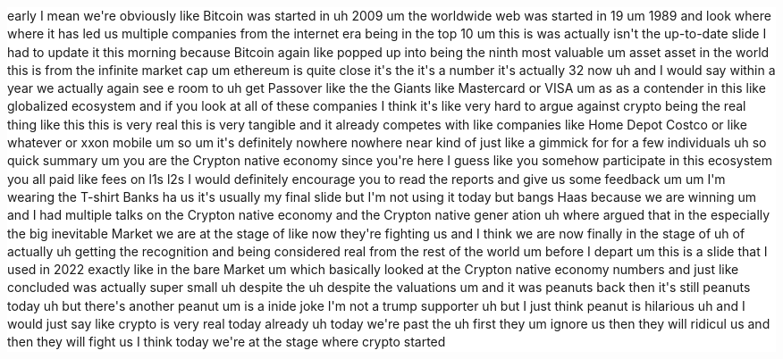 early I mean we're obviously like
Bitcoin was started in uh 2009 um the
worldwide web was started in 19
um 1989 and look where where it has led
us multiple companies from the internet
era being in the top 10 um this is was
actually isn't the up-to-date slide I
had to update it this morning because
Bitcoin again like popped up into being
the ninth most valuable um asset asset
in the world this is from the infinite
market cap um ethereum is quite close
it's the it's a number it's actually 32
now uh and I would say within a year we
actually again see e room to uh get
Passover like the the Giants like
Mastercard or VISA um as as a contender
in this like globalized ecosystem and if
you look at all of these companies I
think it's like very hard to argue
against crypto being the real thing like
this this is very real this is very
tangible and it already competes with
like companies like Home Depot Costco or
like whatever or xxon mobile um so um
it's definitely nowhere nowhere near
kind of just like a gimmick for for a
few individuals uh so quick summary um
you are the Crypton native economy since
you're here I guess like you somehow
participate in this ecosystem you all
paid like fees on l1s l2s I would
definitely encourage you to read the
reports and give us some feedback um um
I'm wearing the T-shirt Banks ha us it's
usually my final slide but I'm not using
it today but bangs Haas because we are
winning um and I had multiple talks on
the Crypton native economy and the
Crypton native gener ation uh where
argued that in the especially the big
inevitable Market we are at the stage of
like now they're fighting us and I think
we are now finally in the stage of uh of
actually uh getting the recognition and
being considered real from the rest of
the world
um before I depart um this is a slide
that I used in 2022 exactly like in the
bare Market um which basically looked at
the Crypton native economy numbers and
just like concluded was actually super
small uh despite the
uh despite the valuations um and it was
peanuts back then it's still peanuts
today uh but there's another peanut um
is a inide joke I'm not a trump
supporter uh but I just think peanut is
hilarious uh and I would just say like
crypto is very real today already uh
today we're past the uh first they um
ignore us then they will ridicul us and
then they will fight us I think today
we're at the stage where crypto started